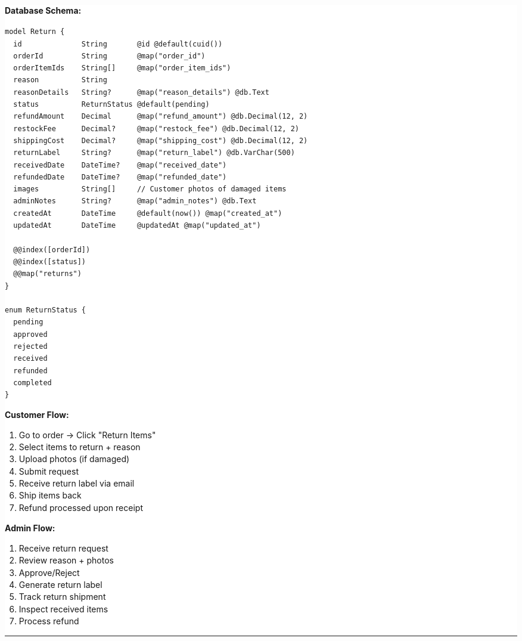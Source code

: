 **Database Schema:**
```prisma
model Return {
  id              String       @id @default(cuid())
  orderId         String       @map("order_id")
  orderItemIds    String[]     @map("order_item_ids")
  reason          String
  reasonDetails   String?      @map("reason_details") @db.Text
  status          ReturnStatus @default(pending)
  refundAmount    Decimal      @map("refund_amount") @db.Decimal(12, 2)
  restockFee      Decimal?     @map("restock_fee") @db.Decimal(12, 2)
  shippingCost    Decimal?     @map("shipping_cost") @db.Decimal(12, 2)
  returnLabel     String?      @map("return_label") @db.VarChar(500)
  receivedDate    DateTime?    @map("received_date")
  refundedDate    DateTime?    @map("refunded_date")
  images          String[]     // Customer photos of damaged items
  adminNotes      String?      @map("admin_notes") @db.Text
  createdAt       DateTime     @default(now()) @map("created_at")
  updatedAt       DateTime     @updatedAt @map("updated_at")
  
  @@index([orderId])
  @@index([status])
  @@map("returns")
}

enum ReturnStatus {
  pending
  approved
  rejected
  received
  refunded
  completed
}
```

**Customer Flow:**
1. Go to order → Click "Return Items"
2. Select items to return + reason
3. Upload photos (if damaged)
4. Submit request
5. Receive return label via email
6. Ship items back
7. Refund processed upon receipt

**Admin Flow:**
1. Receive return request
2. Review reason + photos
3. Approve/Reject
4. Generate return label
5. Track return shipment
6. Inspect received items
7. Process refund

---